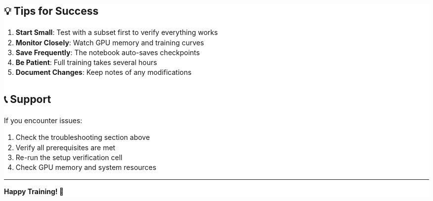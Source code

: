 ## 💡 Tips for Success

1. **Start Small**: Test with a subset first to verify everything works
2. **Monitor Closely**: Watch GPU memory and training curves
3. **Save Frequently**: The notebook auto-saves checkpoints
4. **Be Patient**: Full training takes several hours
5. **Document Changes**: Keep notes of any modifications

## 📞 Support

If you encounter issues:
1. Check the troubleshooting section above
2. Verify all prerequisites are met
3. Re-run the setup verification cell
4. Check GPU memory and system resources

---

**Happy Training! 🚀**
